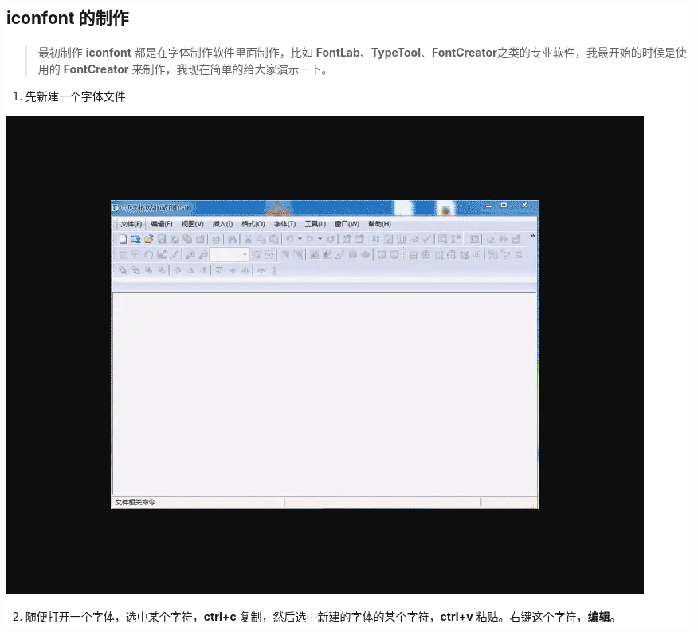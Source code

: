 
## iconfont 的制作

> 最初制作 **iconfont** 都是在字体制作软件里面制作，比如 **FontLab**、**TypeTool**、**FontCreator**之类的专业软件，我最开始的时候是使用的 **FontCreator** 来制作，我现在简单的给大家演示一下。

1. 先新建一个字体文件

  ![新建文件](../assets/img/4853363-75fc7994da1200d7.gif)

2. 随便打开一个字体，选中某个字符，**ctrl+c** 复制，然后选中新建的字体的某个字符，**ctrl+v** 粘贴。右键这个字符，**编辑**。
